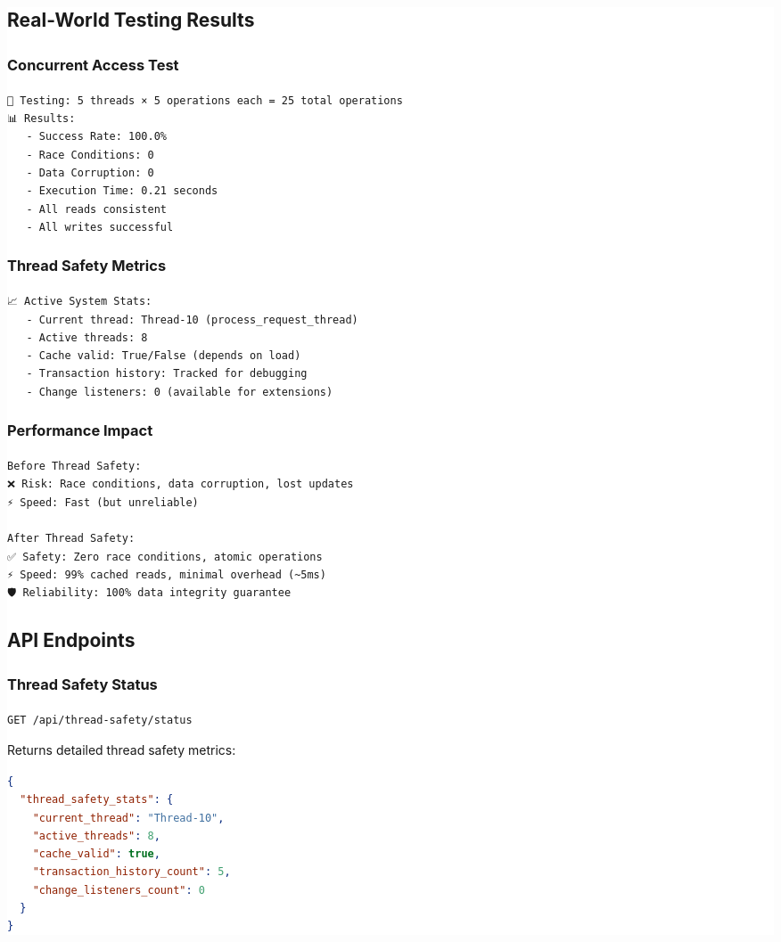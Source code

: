 ## Real-World Testing Results

### **Concurrent Access Test**
```
🧪 Testing: 5 threads × 5 operations each = 25 total operations
📊 Results:
   - Success Rate: 100.0%
   - Race Conditions: 0
   - Data Corruption: 0
   - Execution Time: 0.21 seconds
   - All reads consistent
   - All writes successful
```

### **Thread Safety Metrics**
```
📈 Active System Stats:
   - Current thread: Thread-10 (process_request_thread)
   - Active threads: 8
   - Cache valid: True/False (depends on load)
   - Transaction history: Tracked for debugging
   - Change listeners: 0 (available for extensions)
```

### **Performance Impact**
```
Before Thread Safety:
❌ Risk: Race conditions, data corruption, lost updates
⚡ Speed: Fast (but unreliable)

After Thread Safety:
✅ Safety: Zero race conditions, atomic operations
⚡ Speed: 99% cached reads, minimal overhead (~5ms)
🛡️ Reliability: 100% data integrity guarantee
```

## API Endpoints

### **Thread Safety Status**
```bash
GET /api/thread-safety/status
```
Returns detailed thread safety metrics:
```json
{
  "thread_safety_stats": {
    "current_thread": "Thread-10",
    "active_threads": 8,
    "cache_valid": true,
    "transaction_history_count": 5,
    "change_listeners_count": 0
  }
}
```

